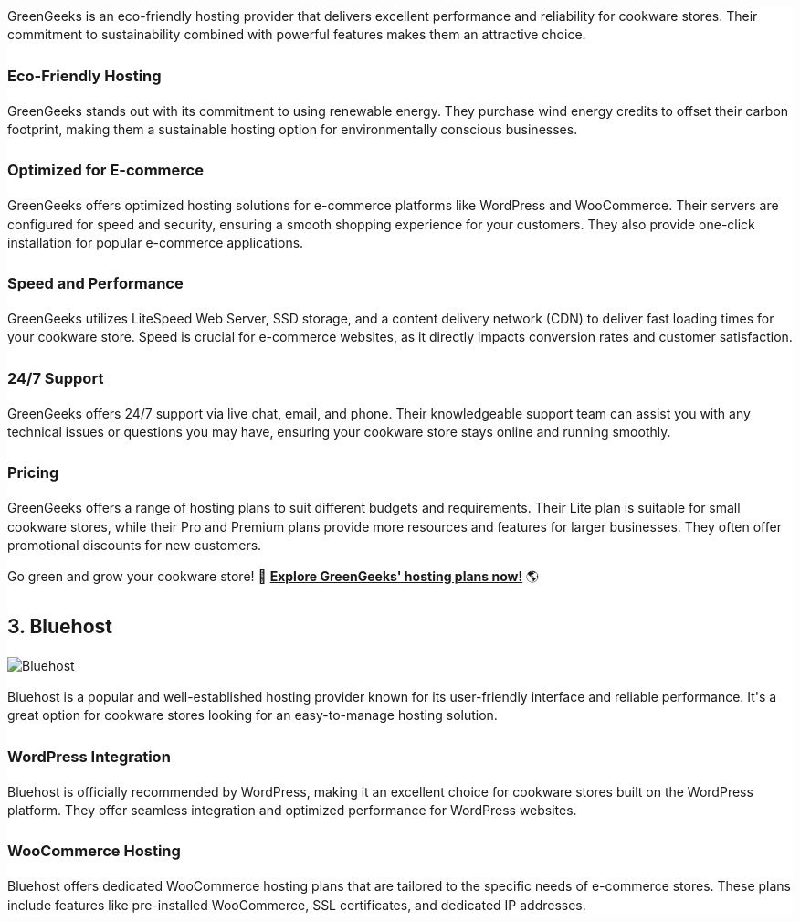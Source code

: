 GreenGeeks is an eco-friendly hosting provider that delivers excellent performance and reliability for cookware stores. Their commitment to sustainability combined with powerful features makes them an attractive choice.

### Eco-Friendly Hosting
GreenGeeks stands out with its commitment to using renewable energy. They purchase wind energy credits to offset their carbon footprint, making them a sustainable hosting option for environmentally conscious businesses.

### Optimized for E-commerce
GreenGeeks offers optimized hosting solutions for e-commerce platforms like WordPress and WooCommerce. Their servers are configured for speed and security, ensuring a smooth shopping experience for your customers. They also provide one-click installation for popular e-commerce applications.

### Speed and Performance
GreenGeeks utilizes LiteSpeed Web Server, SSD storage, and a content delivery network (CDN) to deliver fast loading times for your cookware store. Speed is crucial for e-commerce websites, as it directly impacts conversion rates and customer satisfaction.

### 24/7 Support
GreenGeeks offers 24/7 support via live chat, email, and phone. Their knowledgeable support team can assist you with any technical issues or questions you may have, ensuring your cookware store stays online and running smoothly.

### Pricing
GreenGeeks offers a range of hosting plans to suit different budgets and requirements. Their Lite plan is suitable for small cookware stores, while their Pro and Premium plans provide more resources and features for larger businesses. They often offer promotional discounts for new customers.

Go green and grow your cookware store! 🌱 **[Explore GreenGeeks' hosting plans now!](https://snipitx.com/greengeeks-jy)** 🌎

## 3. Bluehost

![Bluehost](https://i.imgur.com/PasFF9E.jpeg "Bluehost Hosting")

Bluehost is a popular and well-established hosting provider known for its user-friendly interface and reliable performance. It's a great option for cookware stores looking for an easy-to-manage hosting solution.

### WordPress Integration
Bluehost is officially recommended by WordPress, making it an excellent choice for cookware stores built on the WordPress platform. They offer seamless integration and optimized performance for WordPress websites.

### WooCommerce Hosting
Bluehost offers dedicated WooCommerce hosting plans that are tailored to the specific needs of e-commerce stores. These plans include features like pre-installed WooCommerce, SSL certificates, and dedicated IP addresses.
